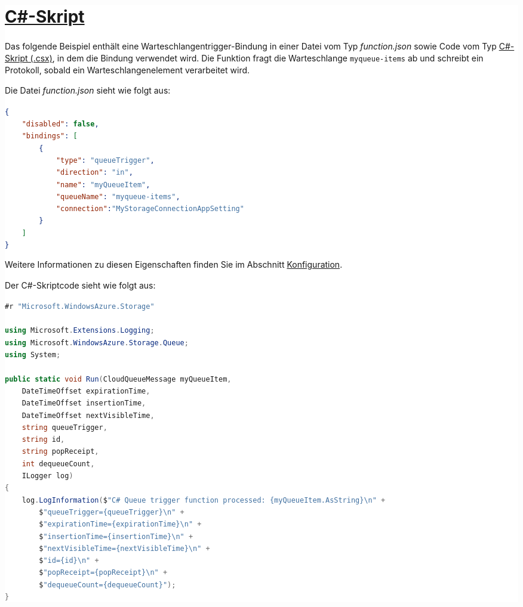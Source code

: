 # <a name="c-script"></a>[C#-Skript](#tab/csharp-script)

Das folgende Beispiel enthält eine Warteschlangentrigger-Bindung in einer Datei vom Typ *function.json* sowie Code vom Typ [C#-Skript (.csx)](functions-reference-csharp.md), in dem die Bindung verwendet wird. Die Funktion fragt die Warteschlange `myqueue-items` ab und schreibt ein Protokoll, sobald ein Warteschlangenelement verarbeitet wird.

Die Datei *function.json* sieht wie folgt aus:

```json
{
    "disabled": false,
    "bindings": [
        {
            "type": "queueTrigger",
            "direction": "in",
            "name": "myQueueItem",
            "queueName": "myqueue-items",
            "connection":"MyStorageConnectionAppSetting"
        }
    ]
}
```

Weitere Informationen zu diesen Eigenschaften finden Sie im Abschnitt [Konfiguration](#configuration).

Der C#-Skriptcode sieht wie folgt aus:

```csharp
#r "Microsoft.WindowsAzure.Storage"

using Microsoft.Extensions.Logging;
using Microsoft.WindowsAzure.Storage.Queue;
using System;

public static void Run(CloudQueueMessage myQueueItem, 
    DateTimeOffset expirationTime, 
    DateTimeOffset insertionTime, 
    DateTimeOffset nextVisibleTime,
    string queueTrigger,
    string id,
    string popReceipt,
    int dequeueCount,
    ILogger log)
{
    log.LogInformation($"C# Queue trigger function processed: {myQueueItem.AsString}\n" +
        $"queueTrigger={queueTrigger}\n" +
        $"expirationTime={expirationTime}\n" +
        $"insertionTime={insertionTime}\n" +
        $"nextVisibleTime={nextVisibleTime}\n" +
        $"id={id}\n" +
        $"popReceipt={popReceipt}\n" + 
        $"dequeueCount={dequeueCount}");
}
```
